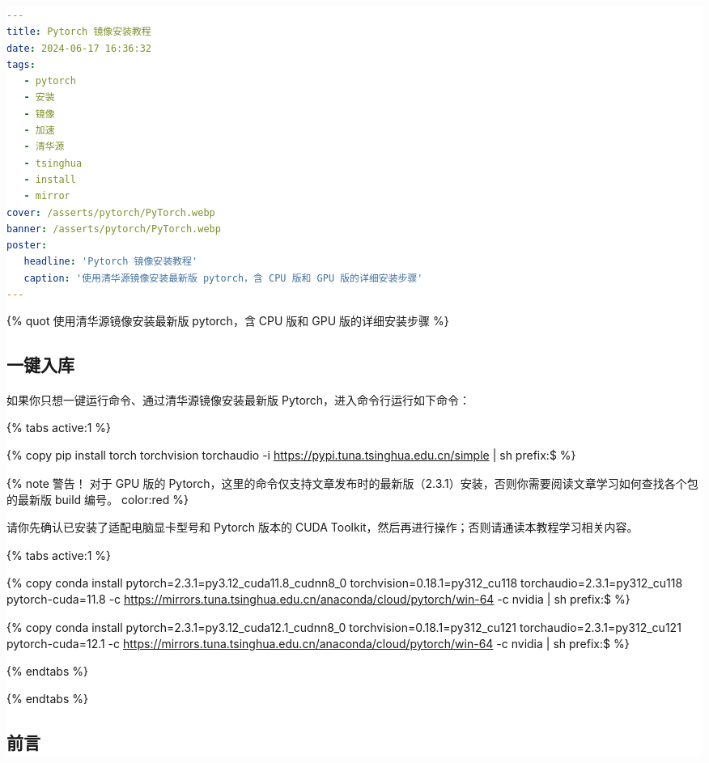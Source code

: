 ```yaml
---
title: Pytorch 镜像安装教程
date: 2024-06-17 16:36:32
tags:
   - pytorch
   - 安装
   - 镜像
   - 加速
   - 清华源
   - tsinghua
   - install
   - mirror
cover: /asserts/pytorch/PyTorch.webp
banner: /asserts/pytorch/PyTorch.webp
poster:
   headline: 'Pytorch 镜像安装教程'
   caption: '使用清华源镜像安装最新版 pytorch，含 CPU 版和 GPU 版的详细安装步骤'
---
```


{% quot 使用清华源镜像安装最新版 pytorch，含 CPU 版和 GPU 版的详细安装步骤 %}

## 一键入库

如果你只想一键运行命令、通过清华源镜像安装最新版 Pytorch，进入命令行运行如下命令：

{% tabs active:1 %}


{% copy pip install torch torchvision torchaudio -i https://pypi.tuna.tsinghua.edu.cn/simple | sh prefix:$ %}



{% note 警告！ 对于 GPU 版的 Pytorch，这里的命令仅支持文章发布时的最新版（2.3.1）安装，否则你需要阅读文章学习如何查找各个包的最新版 build 编号。 color:red %}

请你先确认已安装了适配电脑显卡型号和 Pytorch 版本的 CUDA Toolkit，然后再进行操作；否则请通读本教程学习相关内容。

{% tabs active:1 %}


{% copy conda install pytorch=2.3.1=py3.12_cuda11.8_cudnn8_0 torchvision=0.18.1=py312_cu118 torchaudio=2.3.1=py312_cu118 pytorch-cuda=11.8 -c https://mirrors.tuna.tsinghua.edu.cn/anaconda/cloud/pytorch/win-64 -c nvidia | sh prefix:$ %}


{% copy conda install pytorch=2.3.1=py3.12_cuda12.1_cudnn8_0 torchvision=0.18.1=py312_cu121 torchaudio=2.3.1=py312_cu121 pytorch-cuda=12.1 -c https://mirrors.tuna.tsinghua.edu.cn/anaconda/cloud/pytorch/win-64 -c nvidia | sh prefix:$ %}

{% endtabs %}

{% endtabs %}

## 前言
